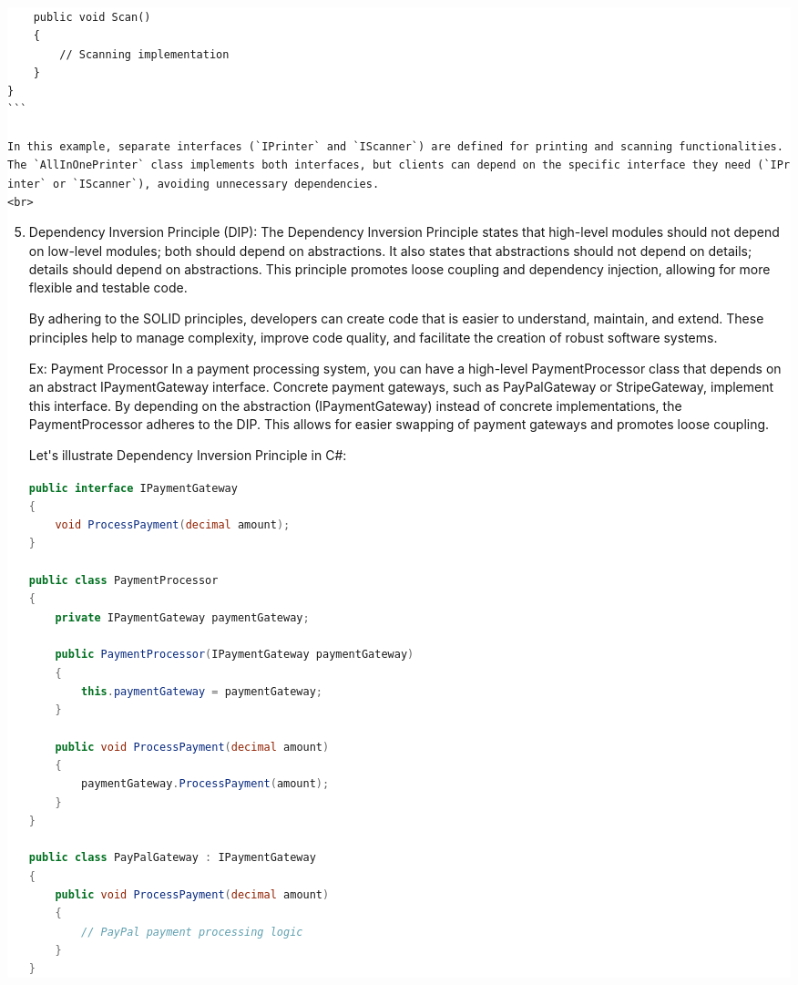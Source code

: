        public void Scan()
        {
            // Scanning implementation
        }
    }
    ```

    In this example, separate interfaces (`IPrinter` and `IScanner`) are defined for printing and scanning functionalities. The `AllInOnePrinter` class implements both interfaces, but clients can depend on the specific interface they need (`IPrinter` or `IScanner`), avoiding unnecessary dependencies.
    <br>

5. Dependency Inversion Principle (DIP):
    The Dependency Inversion Principle states that high-level modules should not depend on low-level modules; both should depend on abstractions. It also states that abstractions should not depend on details; details should depend on abstractions. This principle promotes loose coupling and dependency injection, allowing for more flexible and testable code.

    By adhering to the SOLID principles, developers can create code that is easier to understand, maintain, and extend. These principles help to manage complexity, improve code quality, and facilitate the creation of robust software systems.
    <br>

    Ex: Payment Processor
    In a payment processing system, you can have a high-level PaymentProcessor class that depends on an abstract IPaymentGateway interface. Concrete payment gateways, such as PayPalGateway or StripeGateway, implement this interface. By depending on the abstraction (IPaymentGateway) instead of concrete implementations, the PaymentProcessor adheres to the DIP. This allows for easier swapping of payment gateways and promotes loose coupling.
    <br>

    Let's illustrate Dependency Inversion Principle in C#:

    ```cs
    public interface IPaymentGateway
    {
        void ProcessPayment(decimal amount);
    }

    public class PaymentProcessor
    {
        private IPaymentGateway paymentGateway;

        public PaymentProcessor(IPaymentGateway paymentGateway)
        {
            this.paymentGateway = paymentGateway;
        }

        public void ProcessPayment(decimal amount)
        {
            paymentGateway.ProcessPayment(amount);
        }
    }

    public class PayPalGateway : IPaymentGateway
    {
        public void ProcessPayment(decimal amount)
        {
            // PayPal payment processing logic
        }
    }
